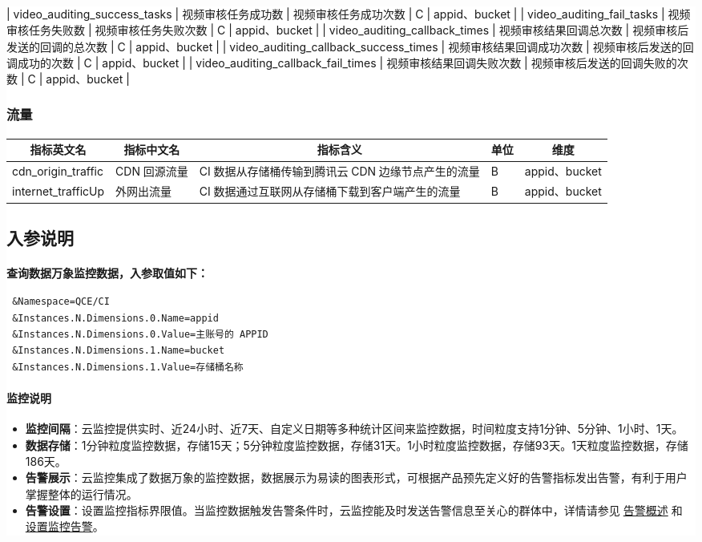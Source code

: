 | video_auditing_success_tasks             | 视频审核任务成功数       | 视频审核任务成功次数           | C    | appid、bucket |
| video_auditing_fail_tasks                | 视频审核任务失败数       | 视频审核任务失败次数           | C    | appid、bucket |
| video_auditing_callback_times            | 视频审核结果回调总次数   | 视频审核后发送的回调的总次数   | C    | appid、bucket |
| video_auditing_callback_success_times    | 视频审核结果回调成功次数 | 视频审核后发送的回调成功的次数 | C    | appid、bucket |
| video_auditing_callback_fail_times       | 视频审核结果回调失败次数 | 视频审核后发送的回调失败的次数 | C    | appid、bucket |


### 流量

 | 指标英文名                       | 指标中文名         | 指标含义                                 | 单位 | 维度          |
 | ------------------------------ | ------------------ | ---------------------------------------- | ---- | ------------- |
 | cdn_origin_traffic               | CDN 回源流量     | CI 数据从存储桶传输到腾讯云 CDN 边缘节点产生的流量      | B   | appid、bucket |
 | internet_trafficUp              | 外网出流量 |  CI 数据通过互联网从存储桶下载到客户端产生的流量       | B   | appid、bucket |
 

## 入参说明

**查询数据万象监控数据，入参取值如下：**

```txt
 &Namespace=QCE/CI
 &Instances.N.Dimensions.0.Name=appid
 &Instances.N.Dimensions.0.Value=主账号的 APPID
 &Instances.N.Dimensions.1.Name=bucket
 &Instances.N.Dimensions.1.Value=存储桶名称
```

#### 监控说明

- **监控间隔**：云监控提供实时、近24小时、近7天、自定义日期等多种统计区间来监控数据，时间粒度支持1分钟、5分钟、1小时、1天。
- **数据存储**：1分钟粒度监控数据，存储15天；5分钟粒度监控数据，存储31天。1小时粒度监控数据，存储93天。1天粒度监控数据，存储186天。
- **告警展示**：云监控集成了数据万象的监控数据，数据展示为易读的图表形式，可根据产品预先定义好的告警指标发出告警，有利于用户掌握整体的运行情况。
- **告警设置**：设置监控指标界限值。当监控数据触发告警条件时，云监控能及时发送告警信息至关心的群体中，详情请参见 [告警概述](https://cloud.tencent.com/doc/product/248/6126) 和 [设置监控告警](https://cloud.tencent.com/document/product/460/70092)。
